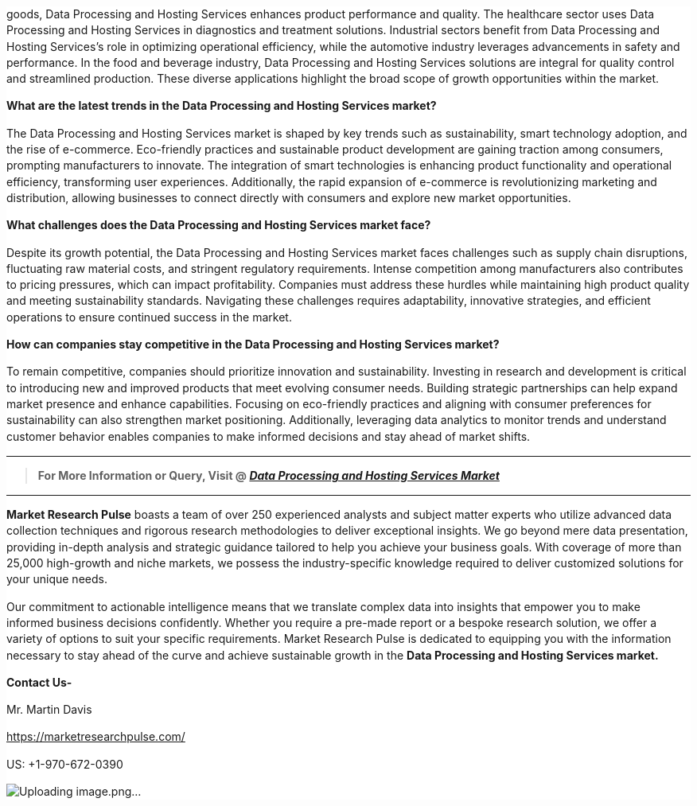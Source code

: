 goods, Data Processing and Hosting Services enhances product performance and quality. The healthcare sector uses Data Processing and Hosting Services in diagnostics and treatment solutions. Industrial sectors benefit from Data Processing and Hosting Services&rsquo;s role in optimizing operational efficiency, while the automotive industry leverages advancements in safety and performance. In the food and beverage industry, Data Processing and Hosting Services solutions are integral for quality control and streamlined production. These diverse applications highlight the broad scope of growth opportunities within the market.</p><p><strong>What are the latest trends in the Data Processing and Hosting Services market?</strong></p><p>The Data Processing and Hosting Services market is shaped by key trends such as sustainability, smart technology adoption, and the rise of e-commerce. Eco-friendly practices and sustainable product development are gaining traction among consumers, prompting manufacturers to innovate. The integration of smart technologies is enhancing product functionality and operational efficiency, transforming user experiences. Additionally, the rapid expansion of e-commerce is revolutionizing marketing and distribution, allowing businesses to connect directly with consumers and explore new market opportunities.</p><p><strong>What challenges does the Data Processing and Hosting Services market face?</strong></p><p>Despite its growth potential, the Data Processing and Hosting Services market faces challenges such as supply chain disruptions, fluctuating raw material costs, and stringent regulatory requirements. Intense competition among manufacturers also contributes to pricing pressures, which can impact profitability. Companies must address these hurdles while maintaining high product quality and meeting sustainability standards. Navigating these challenges requires adaptability, innovative strategies, and efficient operations to ensure continued success in the market.</p><p><strong>How can companies stay competitive in the Data Processing and Hosting Services market?</strong></p><p>To remain competitive, companies should prioritize innovation and sustainability. Investing in research and development is critical to introducing new and improved products that meet evolving consumer needs. Building strategic partnerships can help expand market presence and enhance capabilities. Focusing on eco-friendly practices and aligning with consumer preferences for sustainability can also strengthen market positioning. Additionally, leveraging data analytics to monitor trends and understand customer behavior enables companies to make informed decisions and stay ahead of market shifts.</p><hr /><blockquote><p><strong>For More Information or Query, Visit @&nbsp;<em><a href="https://marketresearchpulse.com/report/57174/data-processing-and-hosting-services-market?utm_source=Linkedin&utm_medium=0114">Data Processing and Hosting Services Market</a></em></strong></p></blockquote><hr /><p><strong>Market Research Pulse</strong> boasts a team of over 250 experienced analysts and subject matter experts who utilize advanced data collection techniques and rigorous research methodologies to deliver exceptional insights. We go beyond mere data presentation, providing in-depth analysis and strategic guidance tailored to help you achieve your business goals. With coverage of more than 25,000 high-growth and niche markets, we possess the industry-specific knowledge required to deliver customized solutions for your unique needs.</p><p>Our commitment to actionable intelligence means that we translate complex data into insights that empower you to make informed business decisions confidently. Whether you require a pre-made report or a bespoke research solution, we offer a variety of options to suit your specific requirements. Market Research Pulse is dedicated to equipping you with the information necessary to stay ahead of the curve and achieve sustainable growth in the <strong>Data Processing and Hosting Services market.</strong></p><p><strong>Contact Us-</strong></p><p>Mr. Martin Davis</p><p>https://marketresearchpulse.com/</p><p>US: +1-970-672-0390</p>
![Uploading image.png…]()
